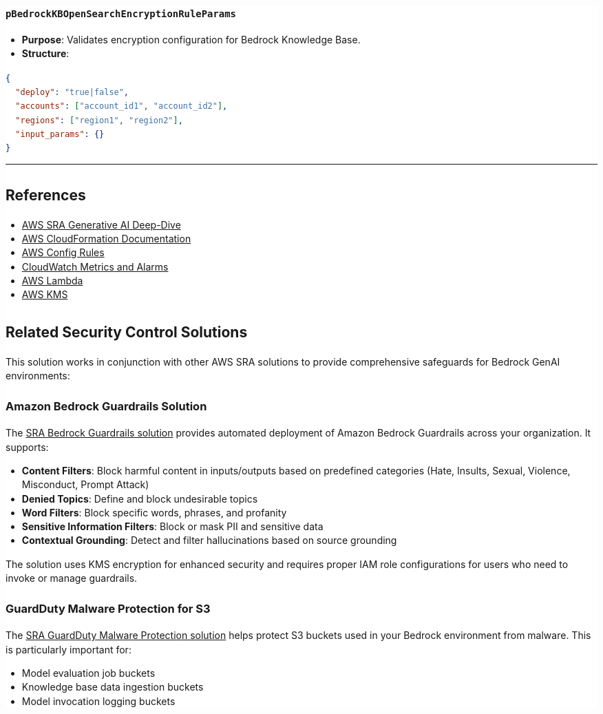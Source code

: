 ### `pBedrockKBOpenSearchEncryptionRuleParams`
- **Purpose**: Validates encryption configuration for Bedrock Knowledge Base.
- **Structure**:
```json
{
  "deploy": "true|false",
  "accounts": ["account_id1", "account_id2"],
  "regions": ["region1", "region2"],
  "input_params": {}
}
```

---
## References
- [AWS SRA Generative AI Deep-Dive](https://docs.aws.amazon.com/prescriptive-guidance/latest/security-reference-architecture/gen-ai-sra.html)
- [AWS CloudFormation Documentation](https://docs.aws.amazon.com/cloudformation/index.html)
- [AWS Config Rules](https://docs.aws.amazon.com/config/latest/developerguide/evaluate-config.html)
- [CloudWatch Metrics and Alarms](https://docs.aws.amazon.com/AmazonCloudWatch/latest/monitoring/WhatIsCloudWatch.html)
- [AWS Lambda](https://docs.aws.amazon.com/lambda/latest/dg/welcome.html)
- [AWS KMS](https://docs.aws.amazon.com/kms/latest/developerguide/overview.html)

## Related Security Control Solutions

This solution works in conjunction with other AWS SRA solutions to provide comprehensive safeguards for Bedrock GenAI environments:

### Amazon Bedrock Guardrails Solution
The [SRA Bedrock Guardrails solution](../../genai/bedrock_guardrails/README.md) provides automated deployment of Amazon Bedrock Guardrails across your organization. It supports:

- **Content Filters**: Block harmful content in inputs/outputs based on predefined categories (Hate, Insults, Sexual, Violence, Misconduct, Prompt Attack)
- **Denied Topics**: Define and block undesirable topics
- **Word Filters**: Block specific words, phrases, and profanity
- **Sensitive Information Filters**: Block or mask PII and sensitive data
- **Contextual Grounding**: Detect and filter hallucinations based on source grounding

The solution uses KMS encryption for enhanced security and requires proper IAM role configurations for users who need to invoke or manage guardrails.

### GuardDuty Malware Protection for S3
The [SRA GuardDuty Malware Protection solution](../../guardduty/guardduty_malware_protection_for_s3/README.md) helps protect S3 buckets used in your Bedrock environment from malware. This is particularly important for:

- Model evaluation job buckets
- Knowledge base data ingestion buckets
- Model invocation logging buckets
